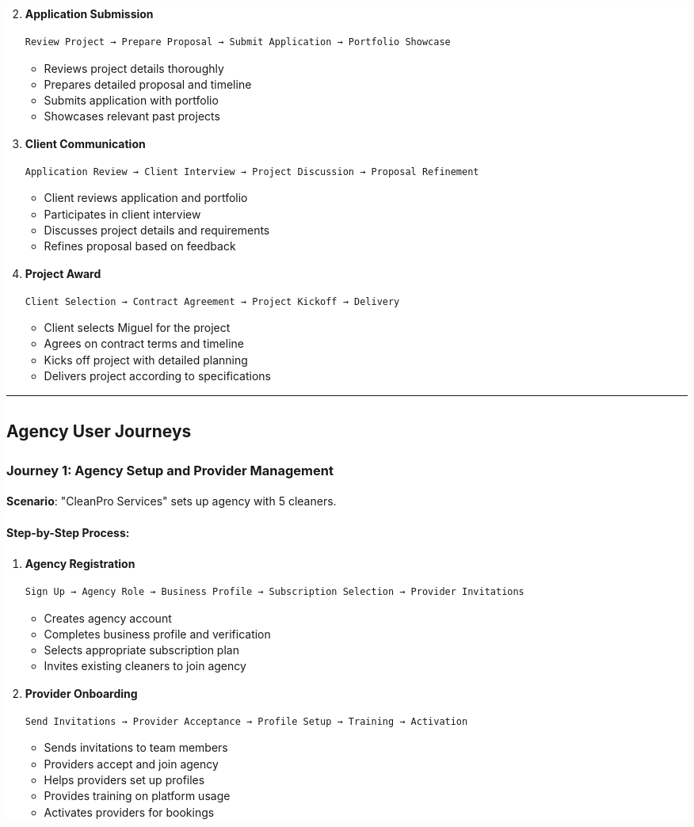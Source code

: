 2. **Application Submission**
   ```
   Review Project → Prepare Proposal → Submit Application → Portfolio Showcase
   ```
   - Reviews project details thoroughly
   - Prepares detailed proposal and timeline
   - Submits application with portfolio
   - Showcases relevant past projects

3. **Client Communication**
   ```
   Application Review → Client Interview → Project Discussion → Proposal Refinement
   ```
   - Client reviews application and portfolio
   - Participates in client interview
   - Discusses project details and requirements
   - Refines proposal based on feedback

4. **Project Award**
   ```
   Client Selection → Contract Agreement → Project Kickoff → Delivery
   ```
   - Client selects Miguel for the project
   - Agrees on contract terms and timeline
   - Kicks off project with detailed planning
   - Delivers project according to specifications

---

## Agency User Journeys

### Journey 1: Agency Setup and Provider Management

**Scenario**: "CleanPro Services" sets up agency with 5 cleaners.

#### Step-by-Step Process:

1. **Agency Registration**
   ```
   Sign Up → Agency Role → Business Profile → Subscription Selection → Provider Invitations
   ```
   - Creates agency account
   - Completes business profile and verification
   - Selects appropriate subscription plan
   - Invites existing cleaners to join agency

2. **Provider Onboarding**
   ```
   Send Invitations → Provider Acceptance → Profile Setup → Training → Activation
   ```
   - Sends invitations to team members
   - Providers accept and join agency
   - Helps providers set up profiles
   - Provides training on platform usage
   - Activates providers for bookings
